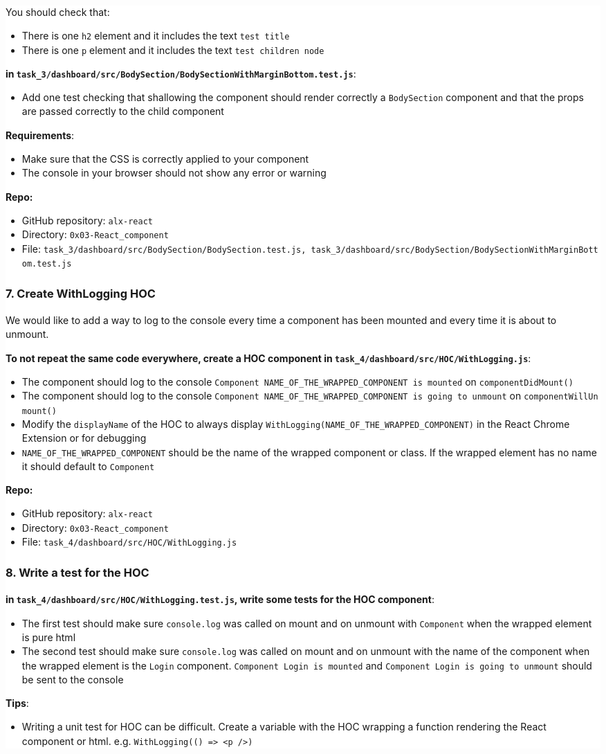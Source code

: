 You should check that:

- There is one `h2` element and it includes the text `test title`
- There is one `p` element and it includes the text `test children node`

**in `task_3/dashboard/src/BodySection/BodySectionWithMarginBottom.test.js`**:

- Add one test checking that shallowing the component should render correctly a `BodySection` component and that the props are passed correctly to the child component

**Requirements**:

- Make sure that the CSS is correctly applied to your component
- The console in your browser should not show any error or warning

**Repo:**
- GitHub repository: `alx-react`
- Directory: `0x03-React_component`
- File: `task_3/dashboard/src/BodySection/BodySection.test.js, task_3/dashboard/src/BodySection/BodySectionWithMarginBottom.test.js`

### 7. Create WithLogging HOC

We would like to add a way to log to the console every time a component has been mounted and every time it is about to unmount.

**To not repeat the same code everywhere, create a HOC component in `task_4/dashboard/src/HOC/WithLogging.js`**:

- The component should log to the console `Component NAME_OF_THE_WRAPPED_COMPONENT is mounted` on `componentDidMount()`
- The component should log to the console `Component NAME_OF_THE_WRAPPED_COMPONENT is going to unmount` on `componentWillUnmount()`
- Modify the `displayName` of the HOC to always display `WithLogging(NAME_OF_THE_WRAPPED_COMPONENT)` in the React Chrome Extension or for debugging
- `NAME_OF_THE_WRAPPED_COMPONENT` should be the name of the wrapped component or class. If the wrapped element has no name it should default to `Component`

**Repo:**
- GitHub repository: `alx-react`
- Directory: `0x03-React_component`
- File: `task_4/dashboard/src/HOC/WithLogging.js`

### 8. Write a test for the HOC

**in `task_4/dashboard/src/HOC/WithLogging.test.js`, write some tests for the HOC component**:

- The first test should make sure `console.log` was called on mount and on unmount with `Component` when the wrapped element is pure html
- The second test should make sure `console.log` was called on mount and on unmount with the name of the component when the wrapped element is the `Login` component. `Component Login is mounted` and `Component Login is going to unmount` should be sent to the console

**Tips**:

- Writing a unit test for HOC can be difficult. Create a variable with the HOC wrapping a function rendering the React component or html. e.g. `WithLogging(() => <p />)`
